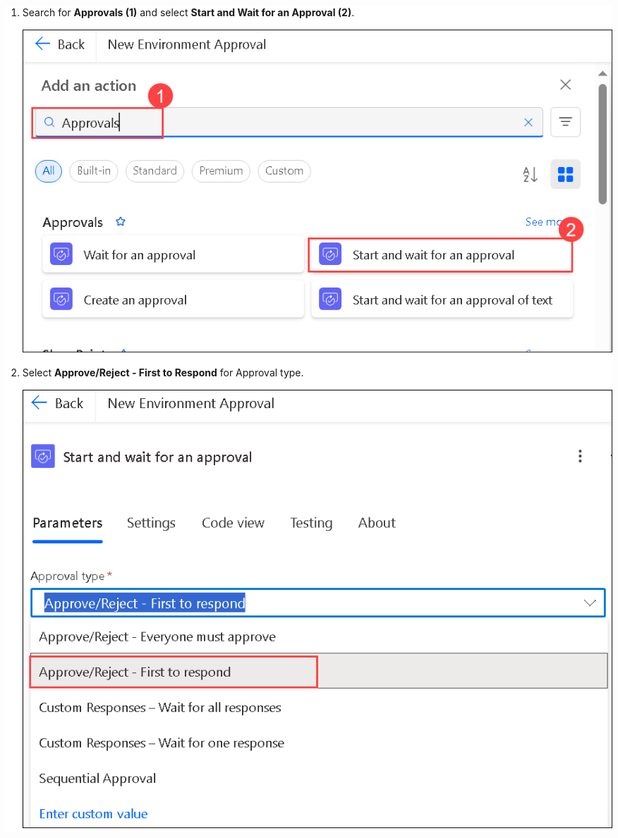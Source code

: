 1. Search for **Approvals (1)** and select **Start and Wait for an Approval (2)**.

    ![](images/M03/pp70.png)

1. Select **Approve/Reject - First to Respond** for Approval type.

    ![](images/M03/pp71.png)
